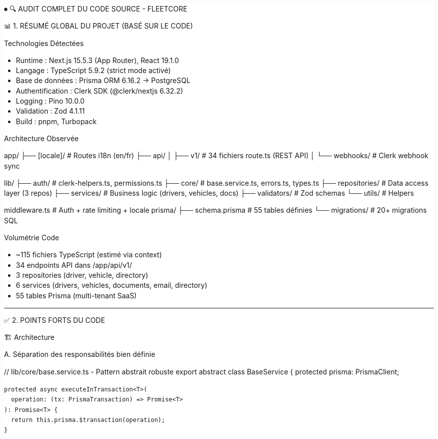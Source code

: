 
⏺ 🔍 AUDIT COMPLET DU CODE SOURCE - FLEETCORE

  📊 1. RÉSUMÉ GLOBAL DU PROJET (BASÉ SUR LE CODE)

  Technologies Détectées

  - Runtime : Next.js 15.5.3 (App Router), React 19.1.0
  - Langage : TypeScript 5.9.2 (strict mode activé)
  - Base de données : Prisma ORM 6.16.2 → PostgreSQL
  - Authentification : Clerk SDK (@clerk/nextjs 6.32.2)
  - Logging : Pino 10.0.0
  - Validation : Zod 4.1.11
  - Build : pnpm, Turbopack

  Architecture Observée

  app/
  ├── [locale]/           # Routes i18n (en/fr)
  ├── api/
  │   ├── v1/            # 34 fichiers route.ts (REST API)
  │   └── webhooks/      # Clerk webhook sync

  lib/
  ├── auth/              # clerk-helpers.ts, permissions.ts
  ├── core/              # base.service.ts, errors.ts, types.ts
  ├── repositories/      # Data access layer (3 repos)
  ├── services/          # Business logic (drivers, vehicles, docs)
  ├── validators/        # Zod schemas
  └── utils/             # Helpers

  middleware.ts          # Auth + rate limiting + locale
  prisma/
  ├── schema.prisma      # 55 tables définies
  └── migrations/        # 20+ migrations SQL

  Volumétrie Code

  - ~115 fichiers TypeScript (estimé via context)
  - 34 endpoints API dans /app/api/v1/
  - 3 repositories (driver, vehicle, directory)
  - 6 services (drivers, vehicles, documents, email, directory)
  - 55 tables Prisma (multi-tenant SaaS)

  ---
  ✅ 2. POINTS FORTS DU CODE

  🏗️ Architecture

  A. Séparation des responsabilités bien définie

  // lib/core/base.service.ts - Pattern abstrait robuste
  export abstract class BaseService {
    protected prisma: PrismaClient;

    protected async executeInTransaction<T>(
      operation: (tx: PrismaTransaction) => Promise<T>
    ): Promise<T> {
      return this.prisma.$transaction(operation);
    }
